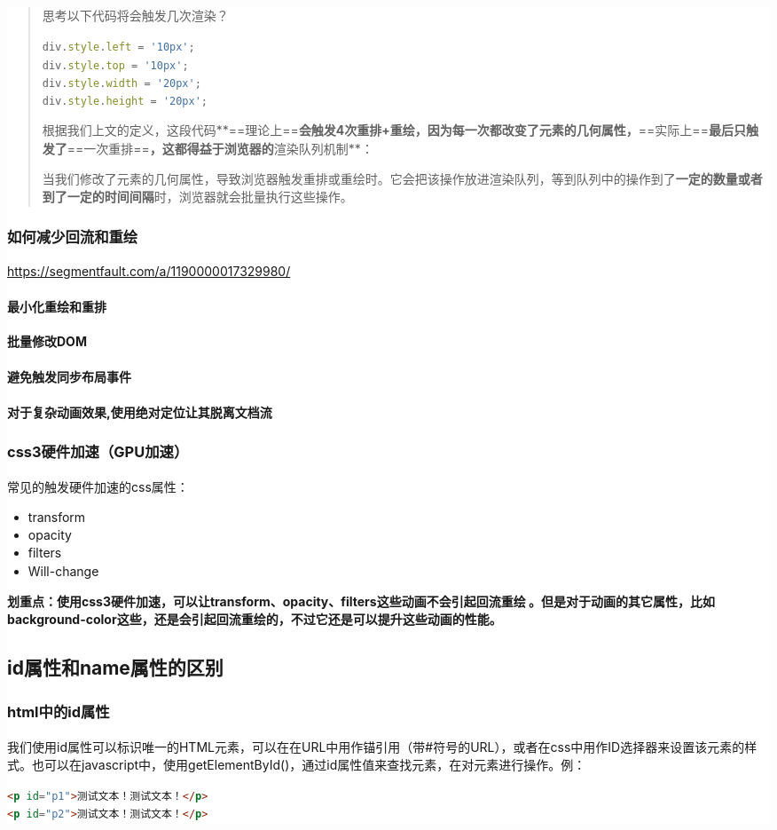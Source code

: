 
> 思考以下代码将会触发几次渲染？
>
> ```javascript
> div.style.left = '10px';
> div.style.top = '10px';
> div.style.width = '20px';
> div.style.height = '20px';
> ```
>
> 根据我们上文的定义，这段代码**==理论上==**会触发4次重排+重绘，因为每一次都改变了元素的几何属性，**==实际上==**最后只触发了**==一次重排==**，这都得益于浏览器的**渲染队列机制**：
>
> 当我们修改了元素的几何属性，导致浏览器触发重排或重绘时。它会把该操作放进渲染队列，等到队列中的操作到了**一定的数量或者到了一定的时间间隔**时，浏览器就会批量执行这些操作。



### 如何减少回流和重绘

https://segmentfault.com/a/1190000017329980/

#### 最小化重绘和重排

#### 批量修改DOM

#### 避免触发同步布局事件

#### 对于复杂动画效果,使用绝对定位让其脱离文档流

### css3硬件加速（GPU加速）

常见的触发硬件加速的css属性：

- transform
- opacity
- filters
- Will-change

**划重点：使用css3硬件加速，可以让transform、opacity、filters这些动画不会引起回流重绘 。但是对于动画的其它属性，比如background-color这些，还是会引起回流重绘的，不过它还是可以提升这些动画的性能。**









## id属性和name属性的区别

### **html中的id属性**

我们使用id属性可以标识唯一的HTML元素，可以在在URL中用作锚引用（带#符号的URL），或者在css中用作ID选择器来设置该元素的样式。也可以在javascript中，使用getElementById()，通过id属性值来查找元素，在对元素进行操作。例：

```html
<p id="p1">测试文本！测试文本！</p>
<p id="p2">测试文本！测试文本！</p>
```
